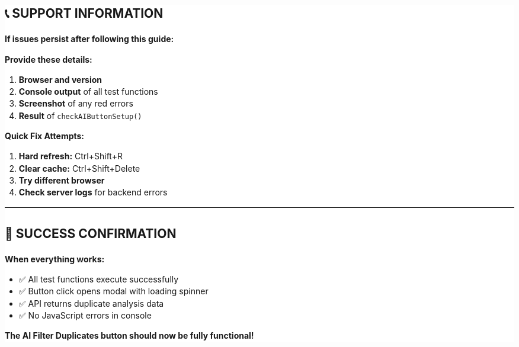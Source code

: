 
## 📞 **SUPPORT INFORMATION**

**If issues persist after following this guide:**

**Provide these details:**
1. **Browser and version**
2. **Console output** of all test functions
3. **Screenshot** of any red errors
4. **Result** of `checkAIButtonSetup()`

**Quick Fix Attempts:**
1. **Hard refresh:** Ctrl+Shift+R
2. **Clear cache:** Ctrl+Shift+Delete
3. **Try different browser**
4. **Check server logs** for backend errors

---

## 🎉 **SUCCESS CONFIRMATION**

**When everything works:**
- ✅ All test functions execute successfully
- ✅ Button click opens modal with loading spinner
- ✅ API returns duplicate analysis data
- ✅ No JavaScript errors in console

**The AI Filter Duplicates button should now be fully functional!**